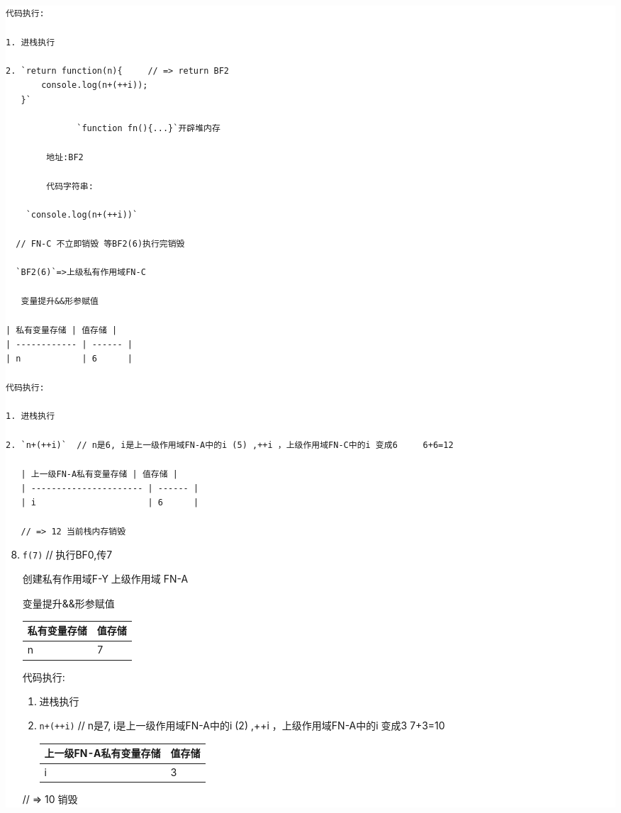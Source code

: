     代码执行:

    1. 进栈执行

    2. `return function(n){     // => return BF2
           console.log(n+(++i));
       }` 

          	      `function fn(){...}`开辟堆内存

          	地址:BF2

          	代码字符串: 

        `console.log(n+(++i))`

      // FN-C 不立即销毁 等BF2(6)执行完销毁

      `BF2(6)`=>上级私有作用域FN-C

       变量提升&&形参赋值

    | 私有变量存储 | 值存储 |
    | ------------ | ------ |
    | n            | 6      |

    代码执行:

    1. 进栈执行

    2. `n+(++i)`  // n是6, i是上一级作用域FN-A中的i (5) ,++i ，上级作用域FN-C中的i 变成6     6+6=12

       | 上一级FN-A私有变量存储 | 值存储 |
       | ---------------------- | ------ |
       | i                      | 6      |

    ​	// => 12 当前栈内存销毁

8.  `f(7)` // 执行BF0,传7

    创建私有作用域F-Y  上级作用域 FN-A

    变量提升&&形参赋值

    | 私有变量存储 | 值存储 |
    | ------------ | ------ |
    | n            | 7      |

    代码执行:

    1. 进栈执行

    2. `n+(++i)`  // n是7, i是上一级作用域FN-A中的i (2) ,++i ，上级作用域FN-A中的i 变成3     7+3=10

       | 上一级FN-A私有变量存储 | 值存储 |
       | ---------------------- | ------ |
       | i                      | 3      |

    // => 10  销毁
